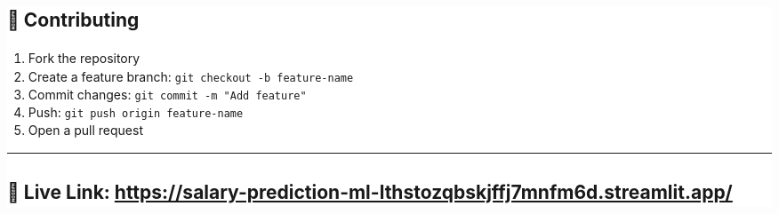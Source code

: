 ## 🤝 Contributing

1. Fork the repository
2. Create a feature branch: `git checkout -b feature-name`
3. Commit changes: `git commit -m "Add feature"`
4. Push: `git push origin feature-name`
5. Open a pull request

---
## 🔗 Live Link: https://salary-prediction-ml-lthstozqbskjffj7mnfm6d.streamlit.app/

